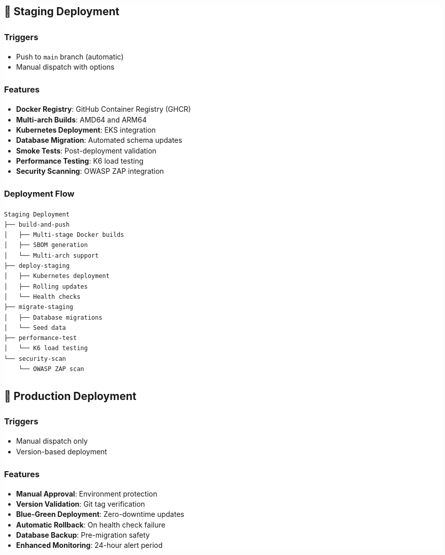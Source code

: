 ## 🚀 Staging Deployment

### Triggers
- Push to `main` branch (automatic)
- Manual dispatch with options

### Features
- **Docker Registry**: GitHub Container Registry (GHCR)
- **Multi-arch Builds**: AMD64 and ARM64
- **Kubernetes Deployment**: EKS integration
- **Database Migration**: Automated schema updates
- **Smoke Tests**: Post-deployment validation
- **Performance Testing**: K6 load testing
- **Security Scanning**: OWASP ZAP integration

### Deployment Flow
```
Staging Deployment
├── build-and-push
│   ├── Multi-stage Docker builds
│   ├── SBOM generation
│   └── Multi-arch support
├── deploy-staging
│   ├── Kubernetes deployment
│   ├── Rolling updates
│   └── Health checks
├── migrate-staging
│   ├── Database migrations
│   └── Seed data
├── performance-test
│   └── K6 load testing
└── security-scan
    └── OWASP ZAP scan
```

## 🎯 Production Deployment

### Triggers
- Manual dispatch only
- Version-based deployment

### Features
- **Manual Approval**: Environment protection
- **Version Validation**: Git tag verification
- **Blue-Green Deployment**: Zero-downtime updates
- **Automatic Rollback**: On health check failure
- **Database Backup**: Pre-migration safety
- **Enhanced Monitoring**: 24-hour alert period
